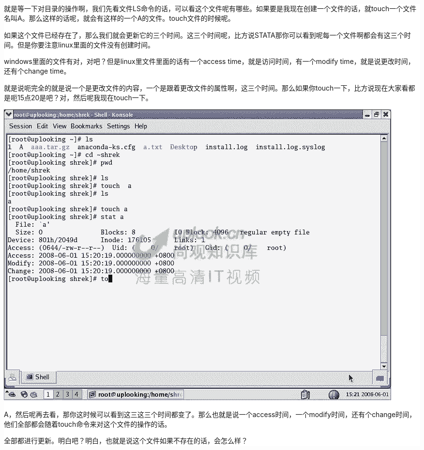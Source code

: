就是等一下对目录的操作啊，我们先看文件LS命令的话，可以看这个文件呢有哪些。如果要是我现在创建一个文件的话，就touch一个文件名叫A。那么这样的话呢，就会有这样的一个A的文件。touch文件的时候呢。

如果这个文件已经存在了，那么我们就会更新它的三个时间。这三个时间呢，比方说STATA那你可以看到呢每一个文件啊都会有这三个时间。但是你要注意linux里面的文件没有创建时间。

windows里面的文件有对，对吧？但是linux里文件里面的话有一个access time，就是访问时间，有一个modify time，就是说更改时间，还有个change time。

就是说呃完全的就是说一个是更改文件的内容，一个是跟着更改文件的属性啊，这三个时间。那么如果你touch一下，比方说现在大家看都是呃15点20是吧？对，然后呢我现在touch一下。



![](img/a97b1ecff5bf6eec048a08a2d75d65d0_3.png)

A，然后呢再去看，那你这时候可以看到这三这三个时间都变了。那么也就是说一个access时间，一个modify时间，还有个change时间，他们全部都会随着touch命令来对这个文件的操作的话。

全部都进行更新。明白吧？明白，也就是说这个文件如果不存在的话，会怎么样？
